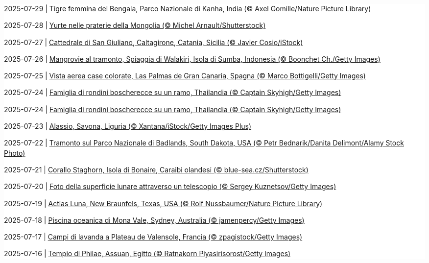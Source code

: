 2025-07-29 | [Tigre femmina del Bengala, Parco Nazionale di Kanha, India (© Axel Gomille/Nature Picture Library)](https://cn.bing.com/th?id=OHR.TigerDay_IT-IT8572184729_UHD.jpg&rf=LaDigue_UHD.jpg&pid=hp&w=3840&h=2160&rs=1&c=4) 

2025-07-28 | [Yurte nelle praterie della Mongolia (© Michel Arnault/Shutterstock)](https://cn.bing.com/th?id=OHR.MongoliaYurts_IT-IT8478321001_UHD.jpg&rf=LaDigue_UHD.jpg&pid=hp&w=3840&h=2160&rs=1&c=4) 

2025-07-27 | [Cattedrale di San Giuliano, Caltagirone, Catania, Sicilia (© Javier Cosio/iStock)](https://cn.bing.com/th?id=OHR.CaltagironeSicilia_IT-IT1493069823_UHD.jpg&rf=LaDigue_UHD.jpg&pid=hp&w=3840&h=2160&rs=1&c=4) 

2025-07-26 | [Mangrovie al tramonto, Spiaggia di Walakiri, Isola di Sumba, Indonesia (© Boonchet Ch./Getty Images)](https://cn.bing.com/th?id=OHR.MangroveTwilight_IT-IT8283933203_UHD.jpg&rf=LaDigue_UHD.jpg&pid=hp&w=3840&h=2160&rs=1&c=4) 

2025-07-25 | [Vista aerea case colorate, Las Palmas de Gran Canaria, Spagna (© Marco Bottigelli/Getty Images)](https://cn.bing.com/th?id=OHR.LasPalmas_IT-IT1381176116_UHD.jpg&rf=LaDigue_UHD.jpg&pid=hp&w=3840&h=2160&rs=1&c=4) 

2025-07-24 | [Famiglia di rondini boscherecce su un ramo, Thailandia (© Captain Skyhigh/Getty Images)](https://cn.bing.com/th?id=OHR.AshyWoodswallow_IT-IT1611565241_UHD.jpg&rf=LaDigue_UHD.jpg&pid=hp&w=3840&h=2160&rs=1&c=4) 

2025-07-24 | [Famiglia di rondini boscherecce su un ramo, Thailandia (© Captain Skyhigh/Getty Images)](https://cn.bing.com/th?id=OHR.AshyWoodswallow_IT-IT3849663666_UHD.jpg&rf=LaDigue_UHD.jpg&pid=hp&w=3840&h=2160&rs=1&c=4) 

2025-07-23 | [Alassio, Savona, Liguria (© Xantana/iStock/Getty Images Plus)](https://cn.bing.com/th?id=OHR.AlassioLiguria_IT-IT1114546774_UHD.jpg&rf=LaDigue_UHD.jpg&pid=hp&w=3840&h=2160&rs=1&c=4) 

2025-07-22 | [Tramonto sul Parco Nazionale di Badlands, South Dakota, USA (© Petr Bednarik/Danita Delimont/Alamy Stock Photo)](https://cn.bing.com/th?id=OHR.BadlandsSunset_IT-IT3807784060_UHD.jpg&rf=LaDigue_UHD.jpg&pid=hp&w=3840&h=2160&rs=1&c=4) 

2025-07-21 | [Corallo Staghorn, Isola di Bonaire, Caraibi olandesi (© blue-sea.cz/Shutterstock)](https://cn.bing.com/th?id=OHR.AcroporaReef_IT-IT2371984871_UHD.jpg&rf=LaDigue_UHD.jpg&pid=hp&w=3840&h=2160&rs=1&c=4) 

2025-07-20 | [Foto della superficie lunare attraverso un telescopio (© Sergey Kuznetsov/Getty Images)](https://cn.bing.com/th?id=OHR.BigMoon_IT-IT7283568510_UHD.jpg&rf=LaDigue_UHD.jpg&pid=hp&w=3840&h=2160&rs=1&c=4) 

2025-07-19 | [Actias Luna, New Braunfels, Texas, USA (© Rolf Nussbaumer/Nature Picture Library)](https://cn.bing.com/th?id=OHR.MothWeek_IT-IT2222446823_UHD.jpg&rf=LaDigue_UHD.jpg&pid=hp&w=3840&h=2160&rs=1&c=4) 

2025-07-18 | [Piscina oceanica di Mona Vale, Sydney, Australia (© jamenpercy/Getty Images)](https://cn.bing.com/th?id=OHR.MonaValePool_IT-IT0291843782_UHD.jpg&rf=LaDigue_UHD.jpg&pid=hp&w=3840&h=2160&rs=1&c=4) 

2025-07-17 | [Campi di lavanda a Plateau de Valensole, Francia (© zpagistock/Getty Images)](https://cn.bing.com/th?id=OHR.FranceLavender_IT-IT7177980672_UHD.jpg&rf=LaDigue_UHD.jpg&pid=hp&w=3840&h=2160&rs=1&c=4) 

2025-07-16 | [Tempio di Philae, Assuan, Egitto (© Ratnakorn Piyasirisorost/Getty Images)](https://cn.bing.com/th?id=OHR.TemplePhilae_IT-IT7785409392_UHD.jpg&rf=LaDigue_UHD.jpg&pid=hp&w=3840&h=2160&rs=1&c=4) 
